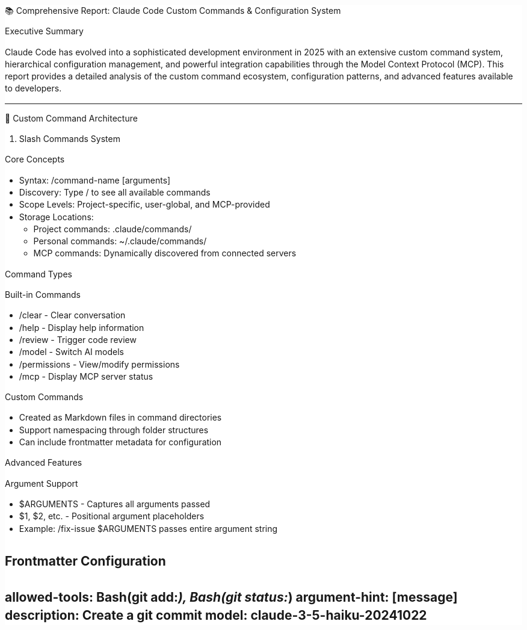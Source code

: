 📚 Comprehensive Report: Claude Code Custom Commands & Configuration System

  Executive Summary

  Claude Code has evolved into a sophisticated development environment in 2025 with an extensive custom
  command system, hierarchical configuration management, and powerful integration capabilities through
  the Model Context Protocol (MCP). This report provides a detailed analysis of the custom command
  ecosystem, configuration patterns, and advanced features available to developers.

  ---
  🎯 Custom Command Architecture

  1. Slash Commands System

  Core Concepts

  - Syntax: /command-name [arguments]
  - Discovery: Type / to see all available commands
  - Scope Levels: Project-specific, user-global, and MCP-provided
  - Storage Locations:
    - Project commands: .claude/commands/
    - Personal commands: ~/.claude/commands/
    - MCP commands: Dynamically discovered from connected servers

  Command Types

  Built-in Commands
  - /clear - Clear conversation
  - /help - Display help information
  - /review - Trigger code review
  - /model - Switch AI models
  - /permissions - View/modify permissions
  - /mcp - Display MCP server status

  Custom Commands
  - Created as Markdown files in command directories
  - Support namespacing through folder structures
  - Can include frontmatter metadata for configuration

  Advanced Features

  Argument Support
  - $ARGUMENTS - Captures all arguments passed
  - $1, $2, etc. - Positional argument placeholders
  - Example: /fix-issue $ARGUMENTS passes entire argument string

  Frontmatter Configuration
  ---
  allowed-tools: Bash(git add:*), Bash(git status:*)
  argument-hint: [message]
  description: Create a git commit
  model: claude-3-5-haiku-20241022
  ---
